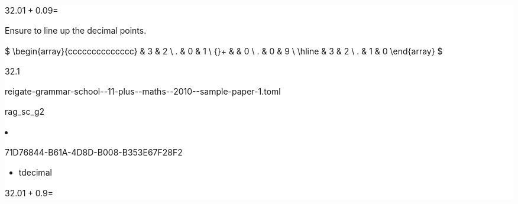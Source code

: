 </li>
</ul>
</div>
<div class='question question'>

$32.01 + 0.09 =$

</div>
<div class='workings'>
<div class='working'>

Ensure to line up the decimal points.

$
\begin{array}{cccccccccccccc}
    &   3   &   2 \ .    &   0   &   1 \\
{}+ &       &   0 \ .    &   0   &   9 \\
\hline
    &   3   &   2 \ .    &   1   &   0
\end{array}
$

</div>
</div>
<div class='answers'>
<div class='answer'>

$32.1$

</div>
</div>

<div class='papername'>
<p>reigate-grammar-school--11-plus--maths--2010--sample-paper-1.toml</p>
</div>
<div class='rag'>
<p>rag_sc_g2</p>
</div>
</div>
</li>
<li>
<div class='question_envelope rag_sc_g2 question'>
<div class='uuid'>
<p>71D76844-B61A-4D8D-B008-B353E67F28F2</p>
</div>
<div class='topics'>
<ul>
<li>
tdecimal
</li>
</ul>
</div>
<div class='question question'>

$32.01 + 0.9 =$
